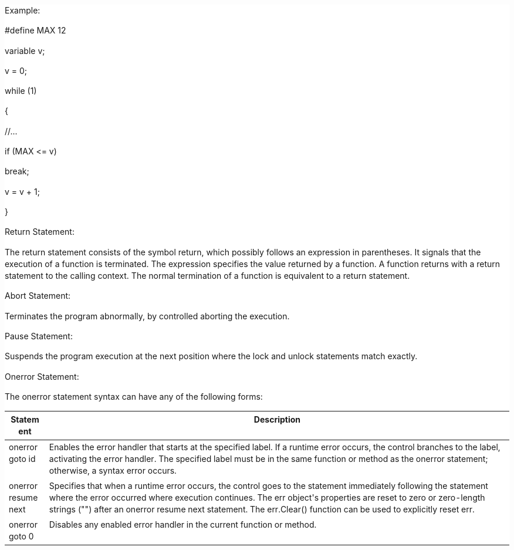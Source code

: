 &#x20;

Example:

&#x20;

\#define MAX 12

&#x20;

variable v;

v = 0;

while (1)

{

//...

if (MAX <= v)

break;

v = v + 1;

}

&#x20;

Return Statement:

The return statement consists of the symbol return, which possibly follows an expression in parentheses. It signals that the execution of a function is terminated. The expression specifies the value returned by a function. A function returns with a return statement to the calling context. The normal termination of a function is equivalent to a return statement.

&#x20;

Abort Statement:

Terminates the program abnormally, by controlled aborting the execution.

&#x20;

Pause Statement:

Suspends the program execution at the next position where the lock and unlock statements match exactly.

&#x20;

Onerror Statement:

The onerror statement syntax can have any of the following forms:

&#x20;

| **Statement**         | **Description**                                                                                                                                                                                                                                                                                                                                       |
| --------------------- | ----------------------------------------------------------------------------------------------------------------------------------------------------------------------------------------------------------------------------------------------------------------------------------------------------------------------------------------------------- |
| onerror goto id       | Enables the error handler that starts at the specified label. If a runtime error occurs, the control branches to the label, activating the error handler. The specified label must be in the same function or method as the onerror statement; otherwise, a syntax error occurs.                                                                      |
| onerror resume next   | Specifies that when a runtime error occurs, the control goes to the statement immediately following the statement where the error occurred where execution continues. The err object's properties are reset to zero or zero-length strings ("") after an onerror resume next statement. The err.Clear() function can be used to explicitly reset err. |
| onerror goto 0        | Disables any enabled error handler in the current function or method.                                                                                                                                                                                                                                                                                 |
